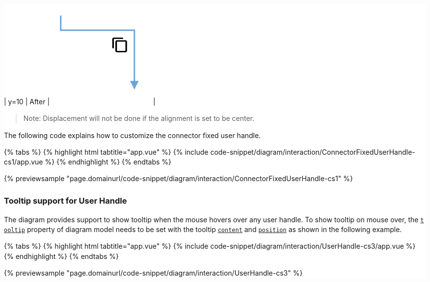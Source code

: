 | y=10 | After |![fixed user handle for node](images/yafter.png)|

>Note: Displacement will not be done if the alignment is set to be center.

The following code explains how to customize the connector fixed user handle.

{% tabs %}
{% highlight html tabtitle="app.vue" %}
{% include code-snippet/diagram/interaction/ConnectorFixedUserHandle-cs1/app.vue %}
{% endhighlight %}
{% endtabs %}
        
{% previewsample "page.domainurl/code-snippet/diagram/interaction/ConnectorFixedUserHandle-cs1" %}

### Tooltip support for User Handle

The diagram provides support to show tooltip when the mouse hovers over any user handle.
To show tooltip on mouse over, the [`tooltip`](https://ej2.syncfusion.com/vue/documentation/api/diagram#tooltip) property of diagram model needs to be set with the tooltip [`content`](https://ej2.syncfusion.com/vue/documentation/api/diagram/diagramTooltip/#content) and [`position`](https://ej2.syncfusion.com/vue/documentation/api/diagram/diagramTooltip/#position) as shown in the following example.

{% tabs %}
{% highlight html tabtitle="app.vue" %}
{% include code-snippet/diagram/interaction/UserHandle-cs3/app.vue %}
{% endhighlight %}
{% endtabs %}
        
{% previewsample "page.domainurl/code-snippet/diagram/interaction/UserHandle-cs3" %}